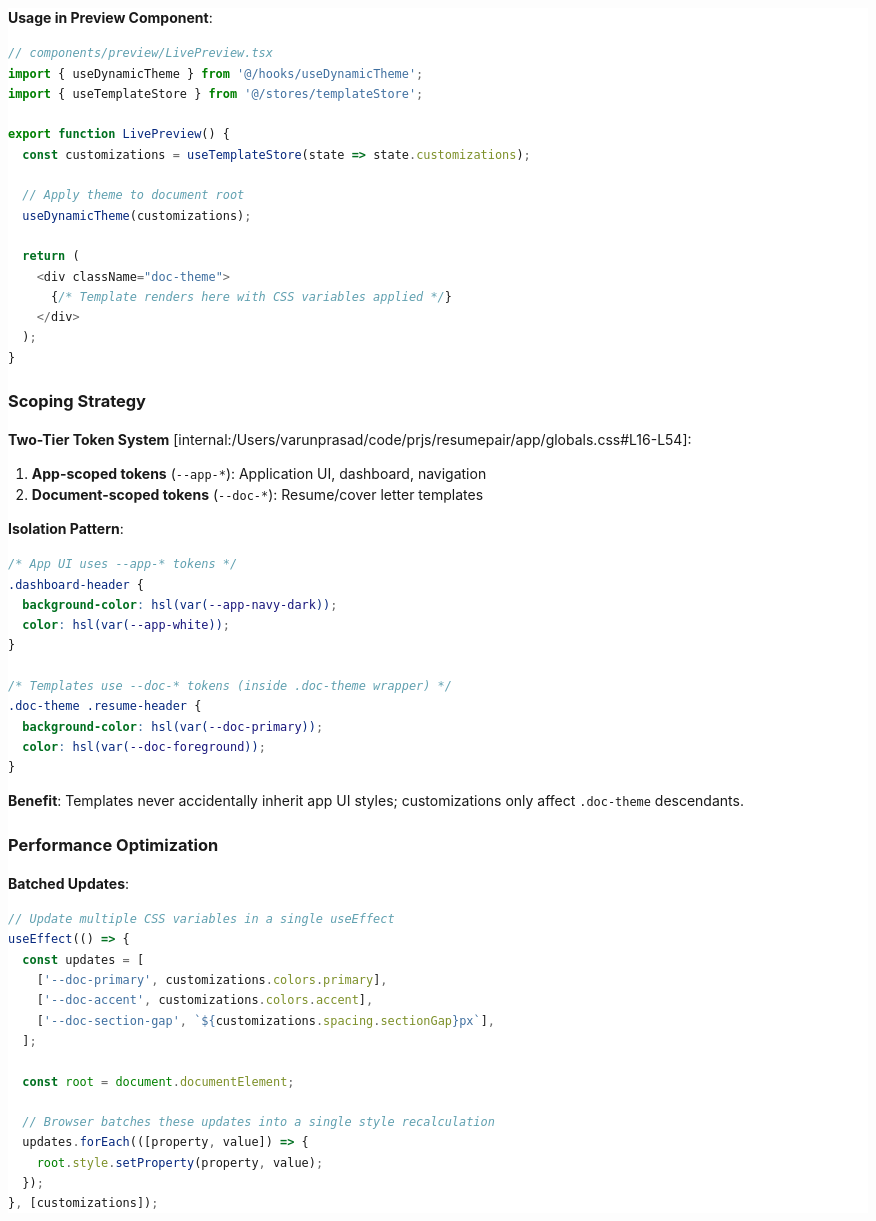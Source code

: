 **Usage in Preview Component**:
```typescript
// components/preview/LivePreview.tsx
import { useDynamicTheme } from '@/hooks/useDynamicTheme';
import { useTemplateStore } from '@/stores/templateStore';

export function LivePreview() {
  const customizations = useTemplateStore(state => state.customizations);

  // Apply theme to document root
  useDynamicTheme(customizations);

  return (
    <div className="doc-theme">
      {/* Template renders here with CSS variables applied */}
    </div>
  );
}
```

### Scoping Strategy

**Two-Tier Token System** [internal:/Users/varunprasad/code/prjs/resumepair/app/globals.css#L16-L54]:

1. **App-scoped tokens** (`--app-*`): Application UI, dashboard, navigation
2. **Document-scoped tokens** (`--doc-*`): Resume/cover letter templates

**Isolation Pattern**:
```css
/* App UI uses --app-* tokens */
.dashboard-header {
  background-color: hsl(var(--app-navy-dark));
  color: hsl(var(--app-white));
}

/* Templates use --doc-* tokens (inside .doc-theme wrapper) */
.doc-theme .resume-header {
  background-color: hsl(var(--doc-primary));
  color: hsl(var(--doc-foreground));
}
```

**Benefit**: Templates never accidentally inherit app UI styles; customizations only affect `.doc-theme` descendants.

### Performance Optimization

**Batched Updates**:
```typescript
// Update multiple CSS variables in a single useEffect
useEffect(() => {
  const updates = [
    ['--doc-primary', customizations.colors.primary],
    ['--doc-accent', customizations.colors.accent],
    ['--doc-section-gap', `${customizations.spacing.sectionGap}px`],
  ];

  const root = document.documentElement;

  // Browser batches these updates into a single style recalculation
  updates.forEach(([property, value]) => {
    root.style.setProperty(property, value);
  });
}, [customizations]);
```
